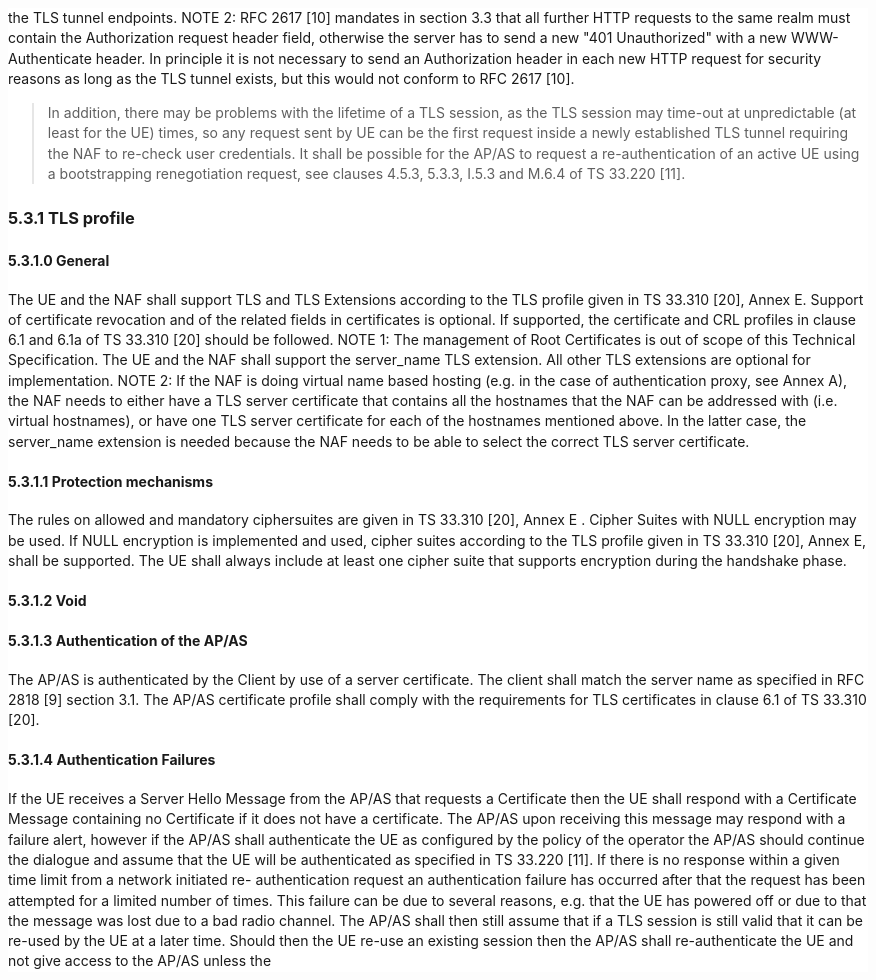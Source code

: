 the TLS tunnel endpoints.
NOTE 2: RFC 2617 [10] mandates in section 3.3 that all further HTTP requests
to the same realm must contain the Authorization request header field,
otherwise the server has to send a new \"401 Unauthorized\" with a new WWW-
Authenticate header. In principle it is not necessary to send an Authorization
header in each new HTTP request for security reasons as long as the TLS tunnel
exists, but this would not conform to RFC 2617 [10].
> In addition, there may be problems with the lifetime of a TLS session, as
> the TLS session may time-out at unpredictable (at least for the UE) times,
> so any request sent by UE can be the first request inside a newly
> established TLS tunnel requiring the NAF to re-check user credentials.
It shall be possible for the AP/AS to request a re-authentication of an active
UE using a bootstrapping renegotiation request, see clauses 4.5.3, 5.3.3,
I.5.3 and M.6.4 of TS 33.220 [11].
### 5.3.1 TLS profile
#### 5.3.1.0 General
The UE and the NAF shall support TLS and TLS Extensions according to the TLS
profile given in TS 33.310 [20], Annex E.
Support of certificate revocation and of the related fields in certificates is
optional. If supported, the certificate and CRL profiles in clause 6.1 and
6.1a of TS 33.310 [20] should be followed.
NOTE 1: The management of Root Certificates is out of scope of this Technical
Specification.
The UE and the NAF shall support the server_name TLS extension. All other TLS
extensions are optional for implementation.
NOTE 2: If the NAF is doing virtual name based hosting (e.g. in the case of
authentication proxy, see Annex A), the NAF needs to either have a TLS server
certificate that contains all the hostnames that the NAF can be addressed with
(i.e. virtual hostnames), or have one TLS server certificate for each of the
hostnames mentioned above. In the latter case, the server_name extension is
needed because the NAF needs to be able to select the correct TLS server
certificate.
#### 5.3.1.1 Protection mechanisms
The rules on allowed and mandatory ciphersuites are given in TS 33.310 [20],
Annex E .
Cipher Suites with NULL encryption may be used. If NULL encryption is
implemented and used, cipher suites according to the TLS profile given in TS
33.310 [20], Annex E, shall be supported. The UE shall always include at least
one cipher suite that supports encryption during the handshake phase.
#### 5.3.1.2 Void
#### 5.3.1.3 Authentication of the AP/AS
The AP/AS is authenticated by the Client by use of a server certificate. The
client shall match the server name as specified in RFC 2818 [9] section 3.1.
The AP/AS certificate profile shall comply with the requirements for TLS
certificates in clause 6.1 of TS 33.310 [20].
#### 5.3.1.4 Authentication Failures
If the UE receives a Server Hello Message from the AP/AS that requests a
Certificate then the UE shall respond with a Certificate Message containing no
Certificate if it does not have a certificate. The AP/AS upon receiving this
message may respond with a failure alert, however if the AP/AS shall
authenticate the UE as configured by the policy of the operator the AP/AS
should continue the dialogue and assume that the UE will be authenticated as
specified in TS 33.220 [11].
If there is no response within a given time limit from a network initiated re-
authentication request an authentication failure has occurred after that the
request has been attempted for a limited number of times. This failure can be
due to several reasons, e.g. that the UE has powered off or due to that the
message was lost due to a bad radio channel. The AP/AS shall then still assume
that if a TLS session is still valid that it can be re-used by the UE at a
later time. Should then the UE re-use an existing session then the AP/AS shall
re-authenticate the UE and not give access to the AP/AS unless the